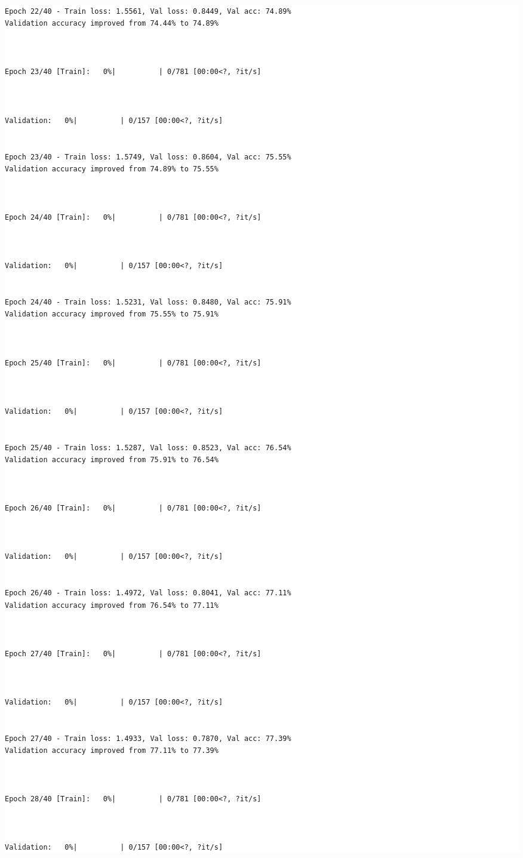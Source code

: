 
    Epoch 22/40 - Train loss: 1.5561, Val loss: 0.8449, Val acc: 74.89%
    Validation accuracy improved from 74.44% to 74.89%



    Epoch 23/40 [Train]:   0%|          | 0/781 [00:00<?, ?it/s]



    Validation:   0%|          | 0/157 [00:00<?, ?it/s]


    Epoch 23/40 - Train loss: 1.5749, Val loss: 0.8604, Val acc: 75.55%
    Validation accuracy improved from 74.89% to 75.55%



    Epoch 24/40 [Train]:   0%|          | 0/781 [00:00<?, ?it/s]



    Validation:   0%|          | 0/157 [00:00<?, ?it/s]


    Epoch 24/40 - Train loss: 1.5231, Val loss: 0.8480, Val acc: 75.91%
    Validation accuracy improved from 75.55% to 75.91%



    Epoch 25/40 [Train]:   0%|          | 0/781 [00:00<?, ?it/s]



    Validation:   0%|          | 0/157 [00:00<?, ?it/s]


    Epoch 25/40 - Train loss: 1.5287, Val loss: 0.8523, Val acc: 76.54%
    Validation accuracy improved from 75.91% to 76.54%



    Epoch 26/40 [Train]:   0%|          | 0/781 [00:00<?, ?it/s]



    Validation:   0%|          | 0/157 [00:00<?, ?it/s]


    Epoch 26/40 - Train loss: 1.4972, Val loss: 0.8041, Val acc: 77.11%
    Validation accuracy improved from 76.54% to 77.11%



    Epoch 27/40 [Train]:   0%|          | 0/781 [00:00<?, ?it/s]



    Validation:   0%|          | 0/157 [00:00<?, ?it/s]


    Epoch 27/40 - Train loss: 1.4933, Val loss: 0.7870, Val acc: 77.39%
    Validation accuracy improved from 77.11% to 77.39%



    Epoch 28/40 [Train]:   0%|          | 0/781 [00:00<?, ?it/s]



    Validation:   0%|          | 0/157 [00:00<?, ?it/s]

